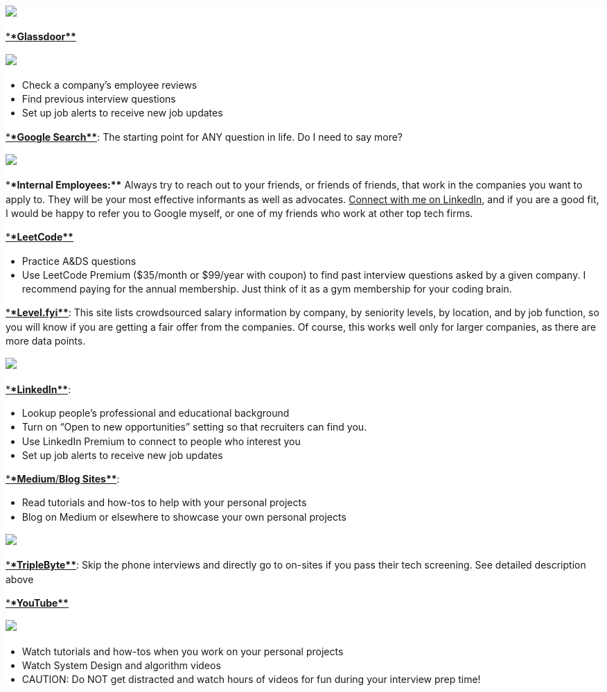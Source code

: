 ![](https://miro.medium.com/max/667/0*ZTMjAXFNZJnxw5wM.png)

[\***\*Glassdoor\*\***][52]

![](https://miro.medium.com/max/589/1*qVt2_-4lyAnBgBxpQ7JV5A.png)

-   Check a company’s employee reviews
-   Find previous interview questions
-   Set up job alerts to receive new job updates

[\***\*Google Search\*\***][53]: The starting point for ANY question in life. Do I need to say more?

![](https://miro.medium.com/max/1280/0*foG6evRh08Khr-wZ.jpg)

\***\*Internal Employees:\*\*** Always try to reach out to your friends, or friends of friends, that work in the companies you want to apply to. They will be your most effective informants as well as advocates. [Connect with me on LinkedIn][54], and if you are a good fit, I would be happy to refer you to Google myself, or one of my friends who work at other top tech firms.

[\***\*LeetCode\*\***][55]

-   Practice A&DS questions
-   Use LeetCode Premium ($35/month or $99/year with coupon) to find past interview questions asked by a given company. I recommend paying for the annual membership. Just think of it as a gym membership for your coding brain.

[\***\*Level.fyi\*\***][56]: This site lists crowdsourced salary information by company, by seniority levels, by location, and by job function, so you will know if you are getting a fair offer from the companies. Of course, this works well only for larger companies, as there are more data points.

![](https://miro.medium.com/max/560/0*y6YcevhJEHIeMO0-.jpg)

[\***\*LinkedIn\*\***][57]:

-   Lookup people’s professional and educational background
-   Turn on “Open to new opportunities” setting so that recruiters can find you.
-   Use LinkedIn Premium to connect to people who interest you
-   Set up job alerts to receive new job updates

[\***\*Medium**/**Blog Sites\*\***][58]:

-   Read tutorials and how-tos to help with your personal projects
-   Blog on Medium or elsewhere to showcase your own personal projects

![](https://miro.medium.com/max/590/1*YNzUC78SPulsAznKTeUyNw.png)

[\***\*TripleByte\*\***][59]: Skip the phone interviews and directly go to on-sites if you pass their tech screening. See detailed description above

[\***\*YouTube\*\***][60]

![](https://miro.medium.com/max/491/1*lVrmEfw_VMiq51OoZNKVkw.png)

-   Watch tutorials and how-tos when you work on your personal projects
-   Watch System Design and algorithm videos
-   CAUTION: Do NOT get distracted and watch hours of videos for fun during your interview prep time!


[1]: https://www.linkedin.com/in/dctian
[2]: https://www.linkedin.com/in/dctian
[3]: https://towardsdatascience.com/tagged/deep-pi-car
[4]: https://reactjs.org/
[5]: https://angular.io/
[6]: http://cassandra.apache.org/
[7]: https://zookeeper.apache.org/
[8]: https://memcached.org/
[9]: https://www.elastic.co/webinars/getting-started-elasticsearch
[10]: https://arxiv.org/abs/1512.02325
[11]: https://towardsdatascience.com/deeppicar-part-1-102e03c83f2c?source=---------5-----------------------
[12]: https://www.raspberrypi.org/products/raspberry-pi-4-model-b/
[13]: https://developer.nvidia.com/embedded/jetson-nano-developer-kit
[14]: https://www.sparkfun.com/products/15365
[15]: http://tensorflow.org/
[16]: http://pytorch.org/
[17]: https://amzn.to/2LLxmSm
[18]: http://leetcode.com/
[19]: https://www.youtube.com/watch?v=l3hda49XcDE&list=PLrmLmBdmIlpuE5GEMDXWf0PWbBD9Ga1lO
[20]: https://amzn.to/2LLxmSm
[21]: http://youtube.com/watch?v=quLrc3PbuIw&list=PLMCXHnjXnTnvo6alSjVkgxV-VH6EPyvoX
[22]: https://www.youtube.com/watch?v=UzLMhqg3_Wc&list=PLrmLmBdmIlps7GJJWW9I7N0P0rB0C3eY2
[23]: https://triplebyte.com/iv/Wzwz8pq/cp/header
[24]: http://deeplearning.ai/
[25]: https://triplebyte.com/iv/Wzwz8pq/cp/header
[26]: https://www.apple.com/siri/
[27]: https://zoox.com/
[28]: https://determined.ai/
[29]: https://triplebyte.com/iv/Wzwz8pq/cp/header
[30]: http://deeplearning.ai/
[31]: http://workera.ai/
[32]: http://workera.ai/
[33]: http://pinterest.com/
[34]: http://scale.ai/
[35]: https://workera.ai/candidates/
[36]: http://glassdoor.com/
[37]: https://leetcode.com/
[38]: http://scale.ai/
[39]: https://www.youtube.com/watch?v=l3hda49XcDE&list=PLrmLmBdmIlpuE5GEMDXWf0PWbBD9Ga1lO
[40]: http://levels.fyi/
[41]: https://censusreporter.org/profiles/31400US4186041884-san-francisco-redwood-city-south-san-francisco-ca-metro-division/
[42]: https://censusreporter.org/profiles/31000us35620-new-york-newark-jersey-city-ny-nj-pa-metro-area/
[43]: https://www.forbes.com/sites/neilpatel/2015/01/16/90-of-startups-will-fail-heres-what-you-need-to-know-about-the-10/#35d103c06679
[44]: https://www.investopedia.com/terms/d/diversification.asp
[45]: https://www.investopedia.com/terms/r/riskadjustedreturn.asp
[46]: https://www.teamblind.com/
[47]: https://www.coursera.org/
[48]: http://deeplearning.ai/
[49]: https://www.freecodecamp.org/news/career-switchers-guide-to-your-dream-tech-job/Workera.ai
[50]: https://amzn.to/31O2JBe
[51]: https://www.geeksforgeeks.org/
[52]: https://www.glassdoor.com/index.htm
[53]: https://www.google.com/
[54]: https://www.linkedin.com/in/dctian/
[55]: http://leetcode.com/
[56]: https://levels.fyi/
[57]: http://linkedin.com/
[58]: https://medium.com/
[59]: https://triplebyte.com/iv/Wzwz8pq/cp/header
[60]: https://youtube.com/